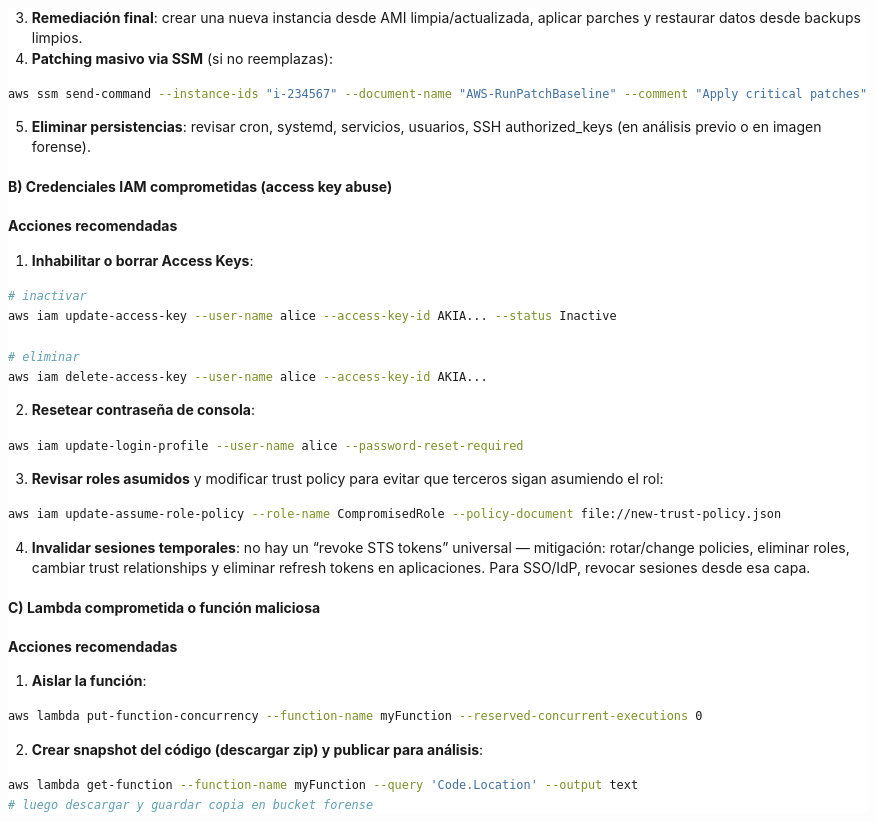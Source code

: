 3. **Remediación final**: crear una nueva instancia desde AMI limpia/actualizada, aplicar parches y restaurar datos desde backups limpios.
4. **Patching masivo via SSM** (si no reemplazas):

```bash
aws ssm send-command --instance-ids "i-234567" --document-name "AWS-RunPatchBaseline" --comment "Apply critical patches"
```

5. **Eliminar persistencias**: revisar cron, systemd, servicios, usuarios, SSH authorized_keys (en análisis previo o en imagen forense).

#### B) Credenciales IAM comprometidas (access key abuse)

**Acciones recomendadas**

1. **Inhabilitar o borrar Access Keys**:

```bash
# inactivar
aws iam update-access-key --user-name alice --access-key-id AKIA... --status Inactive

# eliminar
aws iam delete-access-key --user-name alice --access-key-id AKIA...
```

2. **Resetear contraseña de consola**:

```bash
aws iam update-login-profile --user-name alice --password-reset-required
```

3. **Revisar roles asumidos** y modificar trust policy para evitar que terceros sigan asumiendo el rol:

```bash
aws iam update-assume-role-policy --role-name CompromisedRole --policy-document file://new-trust-policy.json
```

4. **Invalidar sesiones temporales**: no hay un “revoke STS tokens” universal — mitigación: rotar/change policies, eliminar roles, cambiar trust relationships y eliminar refresh tokens en aplicaciones. Para SSO/IdP, revocar sesiones desde esa capa.

#### C) Lambda comprometida o función maliciosa

**Acciones recomendadas**

1. **Aislar la función**:

```bash
aws lambda put-function-concurrency --function-name myFunction --reserved-concurrent-executions 0
```

2. **Crear snapshot del código (descargar zip) y publicar para análisis**:

```bash
aws lambda get-function --function-name myFunction --query 'Code.Location' --output text
# luego descargar y guardar copia en bucket forense
```
